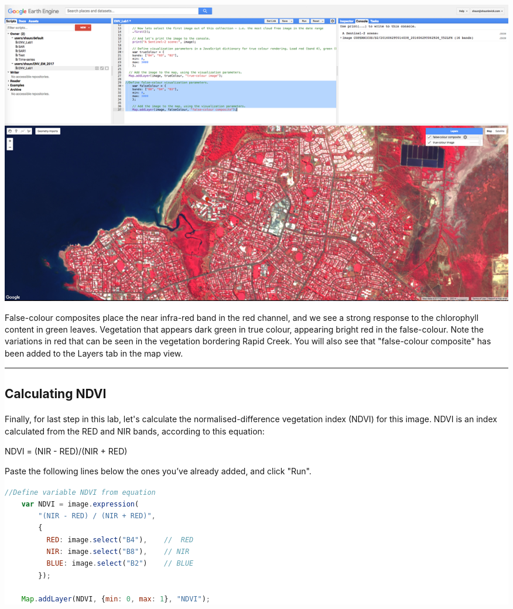 ![Figure 9. Adding a false colour composite to the map](false.png)

False-colour composites place the near infra-red band in the red channel, and we see a strong response to the chlorophyll content in green leaves. Vegetation that appears dark green in true colour, appearing bright red in the false-colour. Note the variations in red that can be seen in the vegetation bordering Rapid Creek. You will also see that "false-colour composite" has been added to the Layers tab in the map view.

------------------------------------------------------------------------

Calculating NDVI
----------------

Finally, for last step in this lab, let's calculate the normalised-difference vegetation index (NDVI) for this image. NDVI is an index calculated from the RED and NIR bands, according to this equation:

NDVI = (NIR - RED)/(NIR + RED)

Paste the following lines below the ones you’ve already added, and click "Run".

``` javascript
//Define variable NDVI from equation
    var NDVI = image.expression(
        "(NIR - RED) / (NIR + RED)",
        {
          RED: image.select("B4"),    //  RED
          NIR: image.select("B8"),    // NIR
          BLUE: image.select("B2")    // BLUE
        });

    Map.addLayer(NDVI, {min: 0, max: 1}, "NDVI");
```
